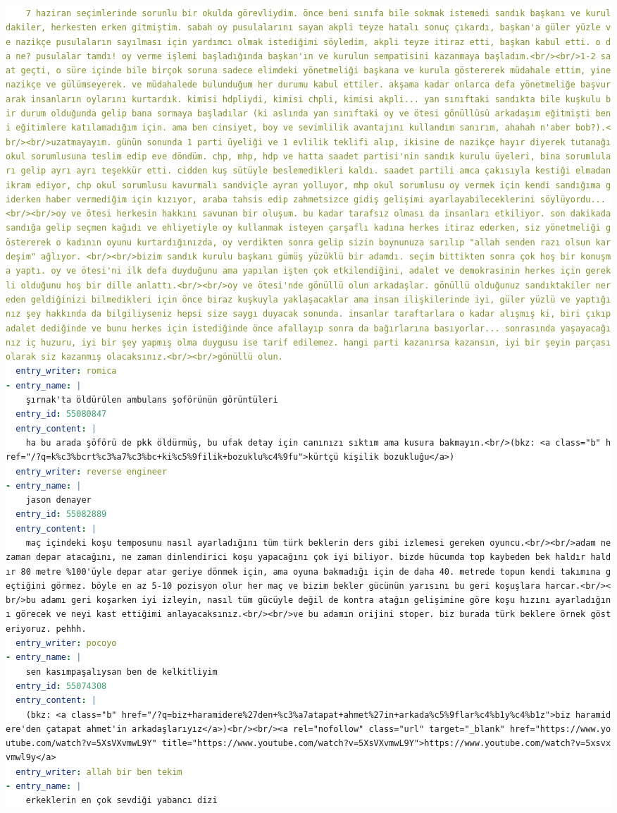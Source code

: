 ```yaml
    7 haziran seçimlerinde sorunlu bir okulda görevliydim. önce beni sınıfa bile sokmak istemedi sandık başkanı ve kuruldakiler, herkesten erken gitmiştim. sabah oy pusulalarını sayan akpli teyze hatalı sonuç çıkardı, başkan'a güler yüzle ve nazikçe pusulaların sayılması için yardımcı olmak istediğimi söyledim, akpli teyze itiraz etti, başkan kabul etti. o da ne? pusulalar tamdı! oy verme işlemi başladığında başkan'ın ve kurulun sempatisini kazanmaya başladım.<br/><br/>1-2 saat geçti, o süre içinde bile birçok soruna sadece elimdeki yönetmeliği başkana ve kurula göstererek müdahale ettim, yine nazikçe ve gülümseyerek. ve müdahalede bulunduğum her durumu kabul ettiler. akşama kadar onlarca defa yönetmeliğe başvurarak insanların oylarını kurtardık. kimisi hdpliydi, kimisi chpli, kimisi akpli... yan sınıftaki sandıkta bile kuşkulu bir durum olduğunda gelip bana sormaya başladılar (ki aslında yan sınıftaki oy ve ötesi gönüllüsü arkadaşım eğitmişti beni eğitimlere katılamadığım için. ama ben cinsiyet, boy ve sevimlilik avantajını kullandım sanırım, ahahah n'aber bob?).<br/><br/>uzatmayayım. günün sonunda 1 parti üyeliği ve 1 evlilik teklifi alıp, ikisine de nazikçe hayır diyerek tutanağı okul sorumlusuna teslim edip eve döndüm. chp, mhp, hdp ve hatta saadet partisi'nin sandık kurulu üyeleri, bina sorumluları gelip ayrı ayrı teşekkür etti. cidden kuş sütüyle beslemedikleri kaldı. saadet partili amca çakısıyla kestiği elmadan ikram ediyor, chp okul sorumlusu kavurmalı sandviçle ayran yolluyor, mhp okul sorumlusu oy vermek için kendi sandığıma giderken haber vermediğim için kızıyor, araba tahsis edip zahmetsizce gidiş gelişimi ayarlayabileceklerini söylüyordu... <br/><br/>oy ve ötesi herkesin hakkını savunan bir oluşum. bu kadar tarafsız olması da insanları etkiliyor. son dakikada sandığa gelip seçmen kağıdı ve ehliyetiyle oy kullanmak isteyen çarşaflı kadına herkes itiraz ederken, siz yönetmeliği göstererek o kadının oyunu kurtardığınızda, oy verdikten sonra gelip sizin boynunuza sarılıp "allah senden razı olsun kardeşim" ağlıyor. <br/><br/>bizim sandık kurulu başkanı gümüş yüzüklü bir adamdı. seçim bittikten sonra çok hoş bir konuşma yaptı. oy ve ötesi'ni ilk defa duyduğunu ama yapılan işten çok etkilendiğini, adalet ve demokrasinin herkes için gerekli olduğunu hoş bir dille anlattı.<br/><br/>oy ve ötesi'nde gönüllü olun arkadaşlar. gönüllü olduğunuz sandıktakiler nereden geldiğinizi bilmedikleri için önce biraz kuşkuyla yaklaşacaklar ama insan ilişkilerinde iyi, güler yüzlü ve yaptığınız şey hakkında da bilgiliyseniz hepsi size saygı duyacak sonunda. insanlar taraftarlara o kadar alışmış ki, biri çıkıp adalet dediğinde ve bunu herkes için istediğinde önce afallayıp sonra da bağırlarına basıyorlar... sonrasında yaşayacağınız iç huzuru, iyi bir şey yapmış olma duygusu ise tarif edilemez. hangi parti kazanırsa kazansın, iyi bir şeyin parçası olarak siz kazanmış olacaksınız.<br/><br/>gönüllü olun.
  entry_writer: romica
- entry_name: |
    şırnak'ta öldürülen ambulans şoförünün görüntüleri
  entry_id: 55080847
  entry_content: |
    ha bu arada şöförü de pkk öldürmüş, bu ufak detay için canınızı sıktım ama kusura bakmayın.<br/>(bkz: <a class="b" href="/?q=k%c3%bcrt%c3%a7%c3%bc+ki%c5%9filik+bozuklu%c4%9fu">kürtçü kişilik bozukluğu</a>)
  entry_writer: reverse engineer
- entry_name: |
    jason denayer
  entry_id: 55082889
  entry_content: |
    maç içindeki koşu temposunu nasıl ayarladığını tüm türk beklerin ders gibi izlemesi gereken oyuncu.<br/><br/>adam ne zaman depar atacağını, ne zaman dinlendirici koşu yapacağını çok iyi biliyor. bizde hücumda top kaybeden bek haldır haldır 80 metre %100'üyle depar atar geriye dönmek için, ama oyuna bakmadığı için de daha 40. metrede topun kendi takımına geçtiğini görmez. böyle en az 5-10 pozisyon olur her maç ve bizim bekler gücünün yarısını bu geri koşuşlara harcar.<br/><br/>bu adamı geri koşarken iyi izleyin, nasıl tüm gücüyle değil de kontra atağın gelişimine göre koşu hızını ayarladığını görecek ve neyi kast ettiğimi anlayacaksınız.<br/><br/>ve bu adamın orijini stoper. biz burada türk beklere örnek gösteriyoruz. pehhh.
  entry_writer: pocoyo
- entry_name: |
    sen kasımpaşalıysan ben de kelkitliyim
  entry_id: 55074308
  entry_content: |
    (bkz: <a class="b" href="/?q=biz+haramidere%27den+%c3%a7atapat+ahmet%27in+arkada%c5%9flar%c4%b1y%c4%b1z">biz haramidere'den çatapat ahmet'in arkadaşlarıyız</a>)<br/><br/><a rel="nofollow" class="url" target="_blank" href="https://www.youtube.com/watch?v=5XsVXvmwL9Y" title="https://www.youtube.com/watch?v=5XsVXvmwL9Y">https://www.youtube.com/watch?v=5xsvxvmwl9y</a>
  entry_writer: allah bir ben tekim
- entry_name: |
    erkeklerin en çok sevdiği yabancı dizi
```